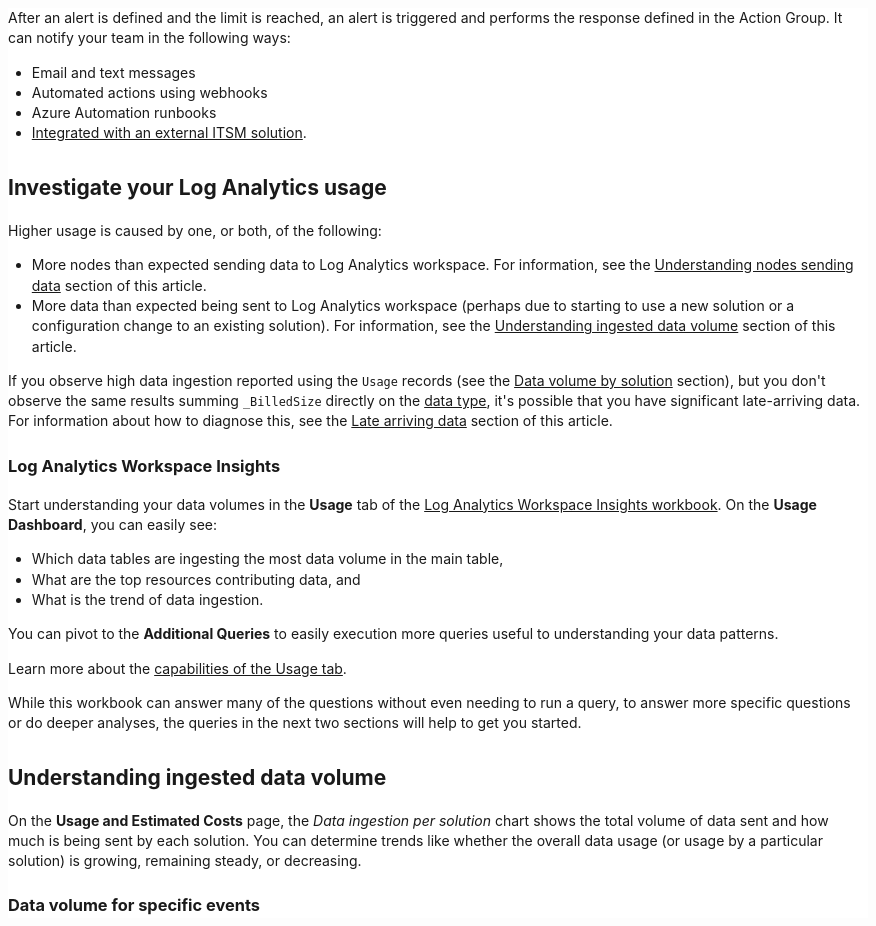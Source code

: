 After an alert is defined and the limit is reached, an alert is triggered and performs the response defined in the Action Group. It can notify your team in the following ways:

- Email and text messages
- Automated actions using webhooks
- Azure Automation runbooks
- [Integrated with an external ITSM solution](../alerts/itsmc-definition.md#create-itsm-work-items-from-azure-alerts). 

## Investigate your Log Analytics usage
<a name="troubleshooting-why-usage-is-higher-than-expected"></a>

Higher usage is caused by one, or both, of the following:
- More nodes than expected sending data to Log Analytics workspace. For information, see the [Understanding nodes sending data](#understanding-nodes-sending-data) section of this article.
- More data than expected being sent to Log Analytics workspace (perhaps due to starting to use a new solution or a configuration change to an existing solution). For information, see the [Understanding ingested data volume](#understanding-ingested-data-volume) section of this article.

If you observe high data ingestion reported using the `Usage` records (see the [Data volume by solution](#data-volume-by-solution) section), but you don't observe the same results summing `_BilledSize` directly on the [data type](#data-volume-for-specific-events), it's possible that you have significant late-arriving data. For information about how to diagnose this, see the [Late arriving data](#late-arriving-data) section of this article. 

### Log Analytics Workspace Insights

Start understanding your data volumes in the **Usage** tab of the [Log Analytics Workspace Insights workbook](log-analytics-workspace-insights-overview.md). On the **Usage Dashboard**, you can easily see:
- Which data tables are ingesting the most data volume in the main table,  
- What are the top resources contributing data, and 
- What is the trend of data ingestion.

You can pivot to the **Additional Queries** to easily execution more queries useful to understanding your data patterns. 

Learn more about the [capabilities of the Usage tab](log-analytics-workspace-insights-overview.md#usage-tab). 

While this workbook can answer many of the questions without even needing to run a query, to answer more specific questions or do deeper analyses, the queries in the next two sections will help to get you started. 

## Understanding ingested data volume

On the **Usage and Estimated Costs** page, the *Data ingestion per solution* chart shows the total volume of data sent and how much is being sent by each solution. You can determine trends like whether the overall data usage (or usage by a particular solution) is growing, remaining steady, or decreasing. 

### Data volume for specific events
